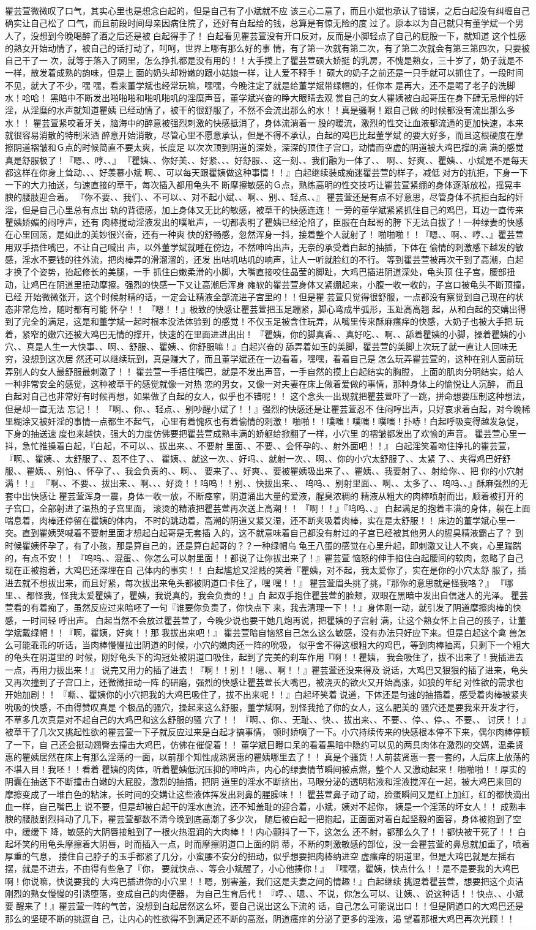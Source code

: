 瞿芸萱微微叹了口气，其实心里也是想念白起的，但是自己有了小斌就不应 该三心二意了，而且小斌也承认了错误，之后白起没有纠缠自己确实让自己松了 口气，而且前段时间母亲因病住院了，还好有白起给的钱，总算是有惊无险的度 过了。原本以为自己就只有董学斌一个男人了，没想到今晚喝醉了酒之后还是被 白起得手了！
白起看见瞿芸萱没有开口反对，反而是小脚轻点了自己的屁股一下，就知道 这个性感的熟女开始动情了，被自己的话打动了，呵呵，世界上哪有那么好的事 情，有了第一次就有第二次，有了第二次就会有第三第四次，只要被自己干了一 次，就等于落入了网里，怎么挣扎都是没有用的！！大手摸上了瞿芸萱硕大娇挺 的乳房，不愧是熟女，三十岁了，奶子就是不一样，散发着成熟的韵味，但是上 面的奶头却粉嫩的跟小姑娘一样，让人爱不释手！
硕大的奶子之前还是一只手就可以抓住了，一段时间不见，就大了不少，嘿 嘿，看来董学斌也经常玩嘛，嘿嘿，今晚注定了就是给董学斌带绿帽的，任你本 是再大，还不是喝了老子的洗脚水！哈哈！
黑暗中不断发出啪啪啪和啪叽啪叽的淫糜声音，董学斌兴奋的睁大眼睛去观 赏自己的女人瞿姨被白起哥压在身下肆无忌惮的奸淫，从淫糜的水声就知道瞿姨 已经动情了，被干的很舒服了，不然不会流出那么的水！！真是骚啊！跟自己做 的时候都没有流出那么多水！！
瞿芸萱紧咬着牙关，脑海中的醉意被强烈刺激的快感抵消了，身体流淌着一 股的暖流，激烈的性交让血液都流通的更加快速，本来就很容易消散的特制米酒 醉意开始消散，尽管心里不愿意承认，但是不得不承认，白起的鸡巴比起董学斌 的要大好多，而且这根硬度在摩擦阴道褶皱和Ｇ点的时候简直不要太爽，长度足 以次次顶到阴道的深处，深深的顶住子宫口，动情而空虚的阴道被大鸡巴撑的满 满的感觉真是舒服极了！『嗯、、哼、、』
『瞿姨、、你好美、、好紧、、、好舒服、、这一刻、、我们融为一体了、、 啊、、好爽、、瞿姨、、小斌是不是每天都这样在你身上耸动、、、好羡慕小斌 啊、、可以每天跟瞿姨做这种事情！！』白起继续装成痴迷瞿芸萱的样子，减低 对方的抗拒，下身一下一下的大力抽送，匀速直接的草干，每次插入都用龟头不 断摩擦敏感的Ｇ点，熟练高明的性交技巧让瞿芸萱紧绷的身体逐渐放松，摇晃丰 腴的腰肢迎合着。
『你不要、、我们、、不可以、、对不起小斌、、啊、、别、、轻点、、』 瞿芸萱还是有点不好意思，尽管身体不抗拒白起的奸淫，但是自己心里总有点出 轨的背德感，加上身体又无比的敏感，被草干的快感连连！
一旁的董学斌紧紧抓住自己的鸡巴，耳边一直传来瞿姨娇媚的闷哼声，还有 肉棒搅动淫液发出的噗呲声，一切都表明了瞿姨已经沦陷了，臣服在白起哥的胯 下无法自拔了！一种绿妻的快感在心里回荡，是如此的美妙很兴奋，还有一种爽 快的舒畅感，忽然浑身一抖，接着整个人就射了！
啪啪啪！！『嗯、、啊、、哼、、』瞿芸萱用双手捂住嘴巴，不让自己喊出 声，以外董学斌就睡在傍边，不然呻吟出声，无奈的承受着白起的抽插，下体在 偷情的刺激感下越发的敏感，淫水不要钱的往外流，把肉棒弄的滑溜溜的，还发 出咕叽咕叽的响声，让人一听就脸红的不行。
等到瞿芸萱被再次干到了高潮，白起才换了个姿势，抬起修长的美腿，一手 抓住白嫩柔滑的小脚，大嘴直接咬住晶莹的脚趾，大鸡巴插进阴道深处，龟头顶 住子宫，腰部扭动，让鸡巴在阴道里扭动摩擦。强烈的快感一下又让高潮后浑身 瘫软的瞿芸萱身体又紧绷起来，小腹一收一收的，子宫口被龟头不断顶撞，已经 开始微微张开，这个时候射精的话，一定会让精液全部流进子宫里的！！但是瞿 芸萱只觉得很舒服，一点都没有察觉到自己现在的状态非常危险，随时都有可能 怀孕！！
『嗯！！』极致的快感让瞿芸萱把玉足蹦紧，脚心弯成半弧形，玉趾高高翘 起，从和白起的交媾出得到了完全的满足，这是和董学斌一起时根本没法体验到 的感觉！不仅玉足被含住玩弄，从嘴里传来酥麻瘙痒的快感，大奶子也被大手把 玩着，紧窄的嫩穴还被大鸡巴无情的撑开，快速的在里面进进出出！
『瞿姨，你的脚真香、、真好吃、、啊、、舔着瞿姨的小脚，操着瞿姨的小 穴、、真是人生一大快事、、啊、、舒服、、瞿姨、、你舒服嘛！』白起兴奋的 舔弄着如玉的美脚，瞿芸萱的美脚上次玩了就一直让人回味无穷，没想到这次居 然还可以继续玩到，真是赚大了，而且董学斌还在一边看着，嘿嘿，看着自己是 怎么玩弄瞿芸萱的，这种在别人面前玩弄别人的女人最舒服最刺激了！！
瞿芸萱一手捂住嘴巴，就是不发出声音，一手自然的摸上白起结实的胸膛， 上面的肌肉分明结实，给人一种非常安全的感觉，这种被草干的感觉就像一对热 恋的男女，又像一对夫妻在床上做着爱做的事情，那种身体上的愉悦让人沉醉， 而且白起对自己也非常好有时候再想，如果做了白起的女人，似乎也不错呢！！ 这个念头一出现就把瞿芸萱吓了一跳，拼命想要压制这种想法，但是却一直无法 忘记！！
『啊、、你、、轻点、、别吵醒小斌了！！』强烈的快感还是让瞿芸萱忍不 住闷哼出声，只好哀求着白起，对今晚稀里糊涂又被奸淫的事情一点都生不起气， 心里有着愧疚也有着偷情的刺激！
啪啪！！噗嗤！噗嗤！噗嗤！扑哧！白起呼吸变得越发急促，下身的抽送速 度也来越快，强大的力度仿佛要把瞿芸萱成熟丰满的娇躯给掀翻了一样，小穴里 的褶皱都发出了欢愉的声音。
瞿芸萱心里一抖，急忙推搡着白起，『白起，不可以、、拔出来、、不要射 里面、、不要、、会怀孕的、、射外面吧！！』
白起淫笑着吻住挣扎的瞿芸萱，『啊、、瞿姨、、太舒服了、、忍不住了、、 瞿姨、、就这一次、、好吗、、就射一次、、啊、、你的小穴太舒服了、、太紧 了、、夹得鸡巴好舒服、、瞿姨、、别怕、、怀孕了、、我会负责的、、啊、、 要来了、、好爽、、要被瞿姨吸出来了、、瞿姨、、我要射了、、射给你、、把 你的小穴射满！！』
『啊、、不要、、拔出来、、啊、、、好烫！！呜呜！！别、、快拔出来、、 呜呜、、别射里面、、啊、、太多了、、呜呜、、』酥麻强烈的无套中出快感让 瞿芸萱浑身一震，身体一收一放，不断痉挛，阴道涌出大量的爱液，腥臭浓稠的 精液从粗大的肉棒喷射而出，顺着被打开的子宫口，全部射进了温热的子宫里面， 滚烫的精液把瞿芸萱再次送上高潮！！
『啊！！』『呜呜、、』
白起满足的抱着丰满的身体，躺在上面喘息着，肉棒还停留在瞿姨的体内， 不时的跳动着，高潮的阴道又紧又湿，还不断夹吸着肉棒，实在是太舒服！！
床边的董学斌心里一突。直到瞿姨哭喊着不要射里面才想起白起哥是无套插 入的，这不就意味着自己都没有射过的子宫已经被其他男人的腥臭精液霸占了？ 到时候瞿姨怀孕了，有了小孩，那是算自己的，还是算白起哥的？？一种绿帽乌 龟王八蛋的感觉在心里升起，即刺激又让人不爽，心里踹踹的，有点不安！！
『呜呜、、混蛋、、你怎么可以射里面！！都说了让你拔出来了！』瞿芸萱 恼怒的伸手掐住白起腰间的软肉，忽略了自己现在正被抱着，大鸡巴还深埋在自 己体内的事实！！
白起尴尬又淫贱的笑着『瞿姨，对不起，我太爱你了，实在是你的小穴太舒 服了，插进去就不想拔出来，而且好紧，每次拔出来龟头都被阴道口卡住了，嘿 嘿！！』
瞿芸萱眉头挑了挑，『那你的意思就是怪我咯？』
『哪里、、都怪我，怪我太爱瞿姨了，瞿姨，我说真的，我会负责的！』白 起双手抱住瞿芸萱的脸颊，双眼在黑暗中发出自信迷人的光泽。
瞿芸萱看的有着痴了，虽然反应过来暗呸了一句『谁要你负责了，你快点下 来，我去清理一下！！』身体刚一动，就引发了阴道摩擦肉棒的快感，一时间轻 呼出声。
白起当然不会放过瞿芸萱了，今晚少说也要干她几炮再说，把瞿姨的子宫射 满，让这个熟女怀上自己的孩子，让董学斌戴绿帽！！『啊，瞿姨，好爽！！那 我拔出来吧！』
瞿芸萱暗自恼怒自己怎么这么敏感，没有办法只好应下来。但是白起这个禽 兽怎么可能乖乖的听话，当肉棒慢慢拉出阴道的时候，小穴的嫩肉还一阵的吮吸， 似乎舍不得这根粗大的鸡巴，等到肉棒抽离，只剩下一个粗大的龟头在阴道里的 时候，刚好龟头下的沟冠处被阴道口吸住，起到了完美的刹车作用『啊！！瞿姨， 我会吸住了，拔不出来了！我插进去一点，再用力拔出来！』
说完又用力的插了进去！『啊！！别！！嗯、、啊！！』瞿芸萱还没来得及 说话，大鸡巴又狠狠的插了进来，龟头又再次撞到了子宫口上，还微微扭动一阵 的研磨，强烈的快感让瞿芸萱长大嘴巴，被浇灭的欲火又开始高涨，如狼的年纪 对性欲的需求也开始加剧！！
『嘶、、瞿姨你的小穴把我的大鸡巴吸住了，拔不出来呢！！』白起坏笑着 说道，下体还是匀速的抽插着，感受着肉棒被紧夹吮吸的快感，不由得赞叹真是 个极品的骚穴，操起来这么舒服，董学斌啊，别怪我抢了你的女人，这么肥美的 骚穴还是要我来开发才行，不草多几次真是对不起自己的大鸡巴和这么舒服的骚 穴了！！
『啊、、你、、无耻、、快、、拔出来、、不要、、停、、停、、不要、、 讨厌！！』被草干了几次又挑起性欲的瞿芸萱一下子就反应过来是白起才搞事情， 顿时娇嗔了一下。小穴持续传来的快感根本停不下来，偶尔肉棒停顿了一下，自 己还会挺动翘臀去撞击大鸡巴，仿佛在催促着！！
董学斌目瞪口呆的看着黑暗中隐约可以见的两具肉体在激烈的交媾，温柔贤 惠的瞿姨居然在床上有那么淫荡的一面，以前那个知性成熟贤惠的瞿姨哪里去了！！ 真是个骚货！人前装贤惠一套一套的，人后床上放荡的不堪入目！我呸！！看着 瞿姨的肉体，听着瞿姨低沉压抑的呻吟声，内心的绿妻情节瞬间被点燃，整个人 又激动起来！
啪啪啪！！厚实的阴囊在抽送下不断撞击白嫩的大屁股，激烈的抽插，把阴 道里的淫水不断挤出，马眼分泌的透明粘液和淫液搅浑在一起，被大鸡巴来回的 摩擦变成了一堆白色的粘沫，长时间的交媾让这些液体挥发出刺鼻的腥臊味！！ 瞿芸萱鼻子动了动，脸蛋瞬间又是红上加红，红的都快滴出血一样，自己嘴巴上 说不要，但是却被白起干的淫水直流，还不知羞耻的迎合着，小斌，姨对不起你， 姨是一个淫荡的坏女人！！
成熟丰腴的腰肢剧烈抖动了几下，瞿芸萱都数不清今晚到底高潮了多少次， 随后被白起一把抱起，正面面对着白起坚毅的面容，身体被抱到了空中，缓缓下 降，敏感的大阴唇接触到了一根火热湿润的大肉棒！！内心颤抖了一下，这怎么 还不射，都那么久了！！都快被干死了！！
白起坏笑的用龟头摩擦着大阴唇，时而插入一点，时而摩擦阴道口上面的阴 蒂，不断的刺激敏感的部位，没一会瞿芸萱的鼻息就加重了，喷着厚重的气息， 搂住自己脖子的玉手都紧了几分，小蛮腰不安分的扭动，似乎想要把肉棒纳进空 虚瘙痒的阴道里，但是大鸡巴就是左摇右摆，就是不进去，不由得有些急了『你， 要就快点、、等会小斌醒了，小心他揍你！』
『嘿嘿，瞿姨，快点什么！！是不是要我的大鸡巴啊！你说嘛，快说要我的 大鸡巴插进你的小穴里！！嗯，别害羞，我们这是夫妻之间的情趣！』白起继续 挑逗着瞿芸萱，想要把这个贞洁刚烈的熟女慢慢的引诱堕落，变成自己的肉便器， 为自己生育后代！
『哼、、嗯、、不说，你怎么可以、让姨、、说这种话！！快点、、小斌要 醒来了！』瞿芸萱一阵的气苦，没想到白起居然这么坏，要自己说出这么下流的 话，自己怎么可能说出口！！但是阴道口的大鸡巴还是那么的坚硬不断的挑逗自 己，让内心的性欲得不到满足还不断的高涨，阴道瘙痒的分泌了更多的淫液，渴 望着那根大鸡巴再次光顾！！